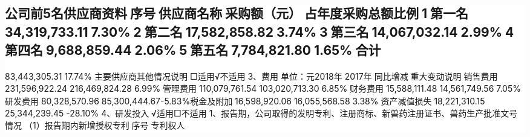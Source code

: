 公司前5名供应商资料
序号
供应商名称
采购额（元）
占年度采购总额比例
1
第一名
34,319,733.11
7.30%
2
第二名
17,582,858.82
3.74%
3
第三名
14,067,032.14
2.99%
4
第四名
9,688,859.44
2.06%
5
第五名
7,784,821.80
1.65%
合计
--
83,443,305.31
17.74%
主要供应商其他情况说明
□适用√不适用
3、费用
单位：元2018年
2017年
同比增减
重大变动说明
销售费用
231,596,922.24
216,469,824.28
6.99%
管理费用
110,079,761.54
103,020,713.30
6.85%
财务费用
15,588,111.48
14,561,749.56
7.05%
研发费用
80,328,570.96
85,300,444.67-5.83%税金及附加
16,598,920.06
16,055,568.58
3.38%
资产减值损失
18,221,310.15
25,344,239.45
-28.10%
4、研发投入
√适用□不适用
1、报告期，公司取得的发明专利、注册商标、新兽药注册证书、兽药生产批准文号情况
（1）报告期内新增授权专利
序号
专利权人